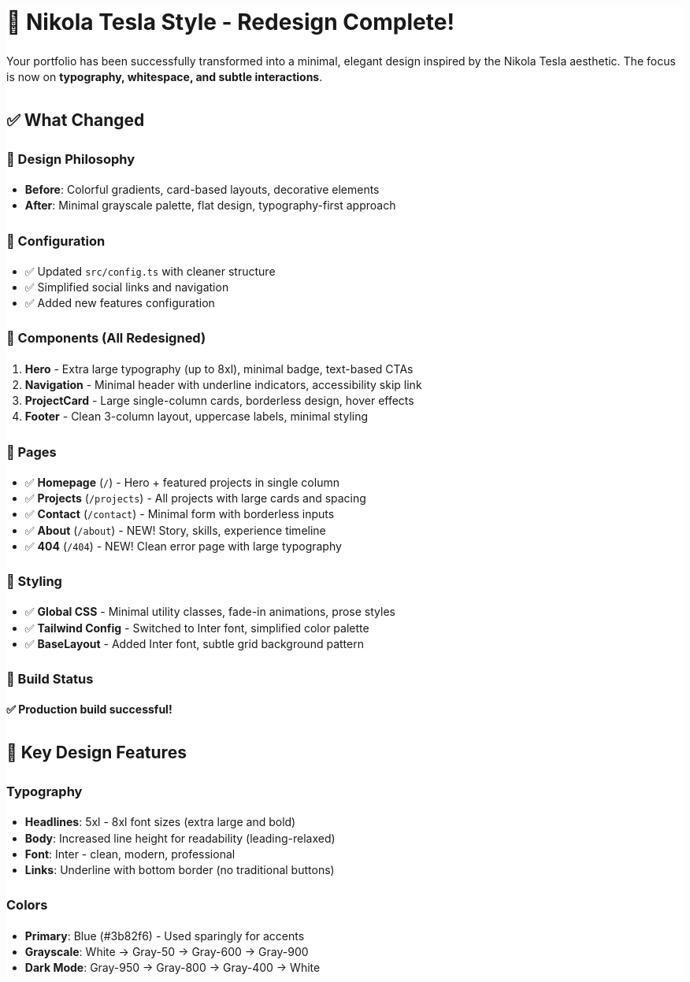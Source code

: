 # 🎨 Nikola Tesla Style - Redesign Complete!

Your portfolio has been successfully transformed into a minimal, elegant design inspired by the Nikola Tesla aesthetic. The focus is now on **typography, whitespace, and subtle interactions**.

## ✅ What Changed

### 🎯 Design Philosophy
- **Before**: Colorful gradients, card-based layouts, decorative elements
- **After**: Minimal grayscale palette, flat design, typography-first approach

### 📝 Configuration
- ✅ Updated `src/config.ts` with cleaner structure
- ✅ Simplified social links and navigation
- ✅ Added new features configuration

### 🧩 Components (All Redesigned)
1. **Hero** - Extra large typography (up to 8xl), minimal badge, text-based CTAs
2. **Navigation** - Minimal header with underline indicators, accessibility skip link
3. **ProjectCard** - Large single-column cards, borderless design, hover effects
4. **Footer** - Clean 3-column layout, uppercase labels, minimal styling

### 📄 Pages
- ✅ **Homepage** (`/`) - Hero + featured projects in single column
- ✅ **Projects** (`/projects`) - All projects with large cards and spacing
- ✅ **Contact** (`/contact`) - Minimal form with borderless inputs
- ✅ **About** (`/about`) - NEW! Story, skills, experience timeline
- ✅ **404** (`/404`) - NEW! Clean error page with large typography

### 🎨 Styling
- ✅ **Global CSS** - Minimal utility classes, fade-in animations, prose styles
- ✅ **Tailwind Config** - Switched to Inter font, simplified color palette
- ✅ **BaseLayout** - Added Inter font, subtle grid background pattern

### 🚀 Build Status
**✅ Production build successful!**

## 🎯 Key Design Features

### Typography
- **Headlines**: 5xl - 8xl font sizes (extra large and bold)
- **Body**: Increased line height for readability (leading-relaxed)
- **Font**: Inter - clean, modern, professional
- **Links**: Underline with bottom border (no traditional buttons)

### Colors
- **Primary**: Blue (#3b82f6) - Used sparingly for accents
- **Grayscale**: White → Gray-50 → Gray-600 → Gray-900
- **Dark Mode**: Gray-950 → Gray-800 → Gray-400 → White
